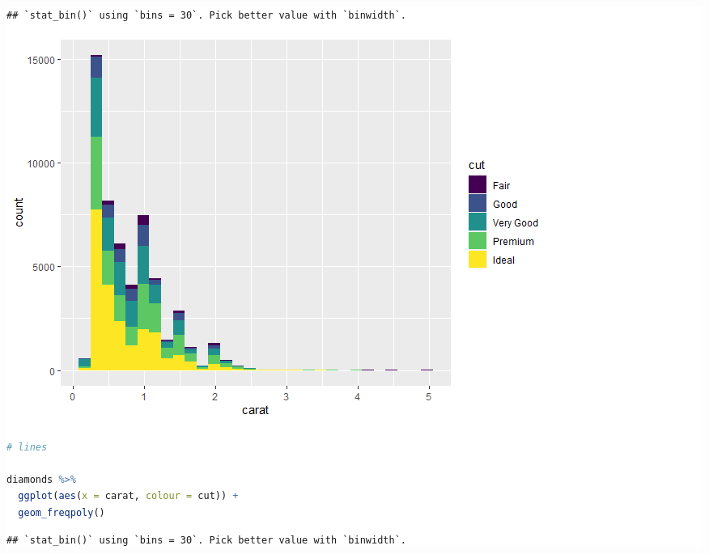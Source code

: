     ## `stat_bin()` using `bins = 30`. Pick better value with `binwidth`.

![](r4ds_week14_files/figure-gfm/unnamed-chunk-6-1.png)

``` r
# lines

diamonds %>% 
  ggplot(aes(x = carat, colour = cut)) +
  geom_freqpoly()
```

    ## `stat_bin()` using `bins = 30`. Pick better value with `binwidth`.
